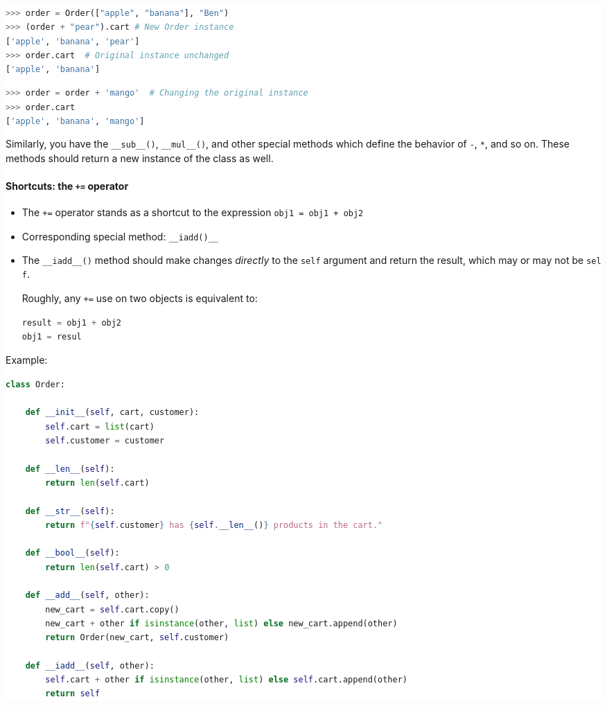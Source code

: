 ```python
>>> order = Order(["apple", "banana"], "Ben")
>>> (order + "pear").cart # New Order instance
['apple', 'banana', 'pear']
>>> order.cart  # Original instance unchanged
['apple', 'banana']
```

```python
>>> order = order + 'mango'  # Changing the original instance
>>> order.cart
['apple', 'banana', 'mango']
```

Similarly, you have the `__sub__()`, `__mul__()`, and other special methods which define the behavior of `-`, `*`, and so on. These methods should return a new instance of the class as well.

#### Shortcuts: the `+=` operator

- The `+=` operator stands as a shortcut to the expression `obj1 = obj1 + obj2`

- Corresponding special method: `__iadd()__`

- The `__iadd__()` method should make changes *directly* to the `self` argument and return the result, which may or may not be `self`. 

  Roughly, any `+=` use on two objects is equivalent to:

  ```python
  result = obj1 + obj2
  obj1 = resul
  ```

Example:

```python
class Order:

    def __init__(self, cart, customer):
        self.cart = list(cart)
        self.customer = customer

    def __len__(self):
        return len(self.cart)

    def __str__(self):
        return f"{self.customer} has {self.__len__()} products in the cart."

    def __bool__(self):
        return len(self.cart) > 0

    def __add__(self, other):
        new_cart = self.cart.copy()
        new_cart + other if isinstance(other, list) else new_cart.append(other)
        return Order(new_cart, self.customer)

    def __iadd__(self, other):
        self.cart + other if isinstance(other, list) else self.cart.append(other)
        return self
```
